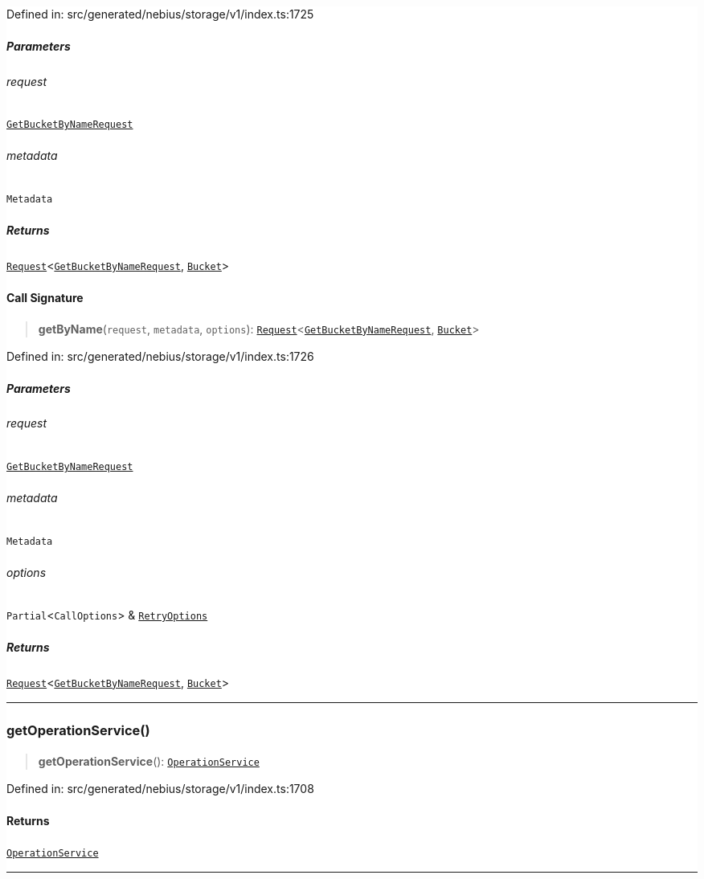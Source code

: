 Defined in: src/generated/nebius/storage/v1/index.ts:1725

##### Parameters

###### request

[`GetBucketByNameRequest`](../interfaces/GetBucketByNameRequest.md)

###### metadata

`Metadata`

##### Returns

[`Request`](../../../../../runtime/request/classes/Request.md)\<[`GetBucketByNameRequest`](../interfaces/GetBucketByNameRequest.md), [`Bucket`](../interfaces/Bucket.md)\>

#### Call Signature

> **getByName**(`request`, `metadata`, `options`): [`Request`](../../../../../runtime/request/classes/Request.md)\<[`GetBucketByNameRequest`](../interfaces/GetBucketByNameRequest.md), [`Bucket`](../interfaces/Bucket.md)\>

Defined in: src/generated/nebius/storage/v1/index.ts:1726

##### Parameters

###### request

[`GetBucketByNameRequest`](../interfaces/GetBucketByNameRequest.md)

###### metadata

`Metadata`

###### options

`Partial`\<`CallOptions`\> & [`RetryOptions`](../../../../../runtime/request/interfaces/RetryOptions.md)

##### Returns

[`Request`](../../../../../runtime/request/classes/Request.md)\<[`GetBucketByNameRequest`](../interfaces/GetBucketByNameRequest.md), [`Bucket`](../interfaces/Bucket.md)\>

***

### getOperationService()

> **getOperationService**(): [`OperationService`](../../../common/v1/classes/OperationService.md)

Defined in: src/generated/nebius/storage/v1/index.ts:1708

#### Returns

[`OperationService`](../../../common/v1/classes/OperationService.md)

***
